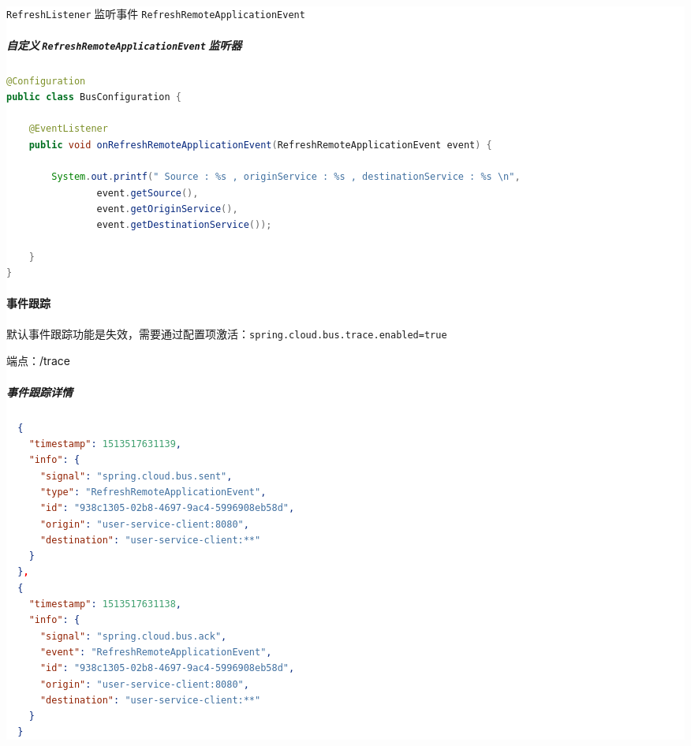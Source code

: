 

`RefreshListener` 监听事件 `RefreshRemoteApplicationEvent`

##### 自定义 `RefreshRemoteApplicationEvent` 监听器



```java
@Configuration
public class BusConfiguration {

    @EventListener
    public void onRefreshRemoteApplicationEvent(RefreshRemoteApplicationEvent event) {

        System.out.printf(" Source : %s , originService : %s , destinationService : %s \n",
                event.getSource(),
                event.getOriginService(),
                event.getDestinationService());

    }
}
```



#### 事件跟踪



默认事件跟踪功能是失效，需要通过配置项激活：`spring.cloud.bus.trace.enabled=true`

端点：/trace 



##### 事件跟踪详情



```json
  {
    "timestamp": 1513517631139,
    "info": {
      "signal": "spring.cloud.bus.sent",
      "type": "RefreshRemoteApplicationEvent",
      "id": "938c1305-02b8-4697-9ac4-5996908eb58d",
      "origin": "user-service-client:8080",
      "destination": "user-service-client:**"
    }
  },
  {
    "timestamp": 1513517631138,
    "info": {
      "signal": "spring.cloud.bus.ack",
      "event": "RefreshRemoteApplicationEvent",
      "id": "938c1305-02b8-4697-9ac4-5996908eb58d",
      "origin": "user-service-client:8080",
      "destination": "user-service-client:**"
    }
  }
```
